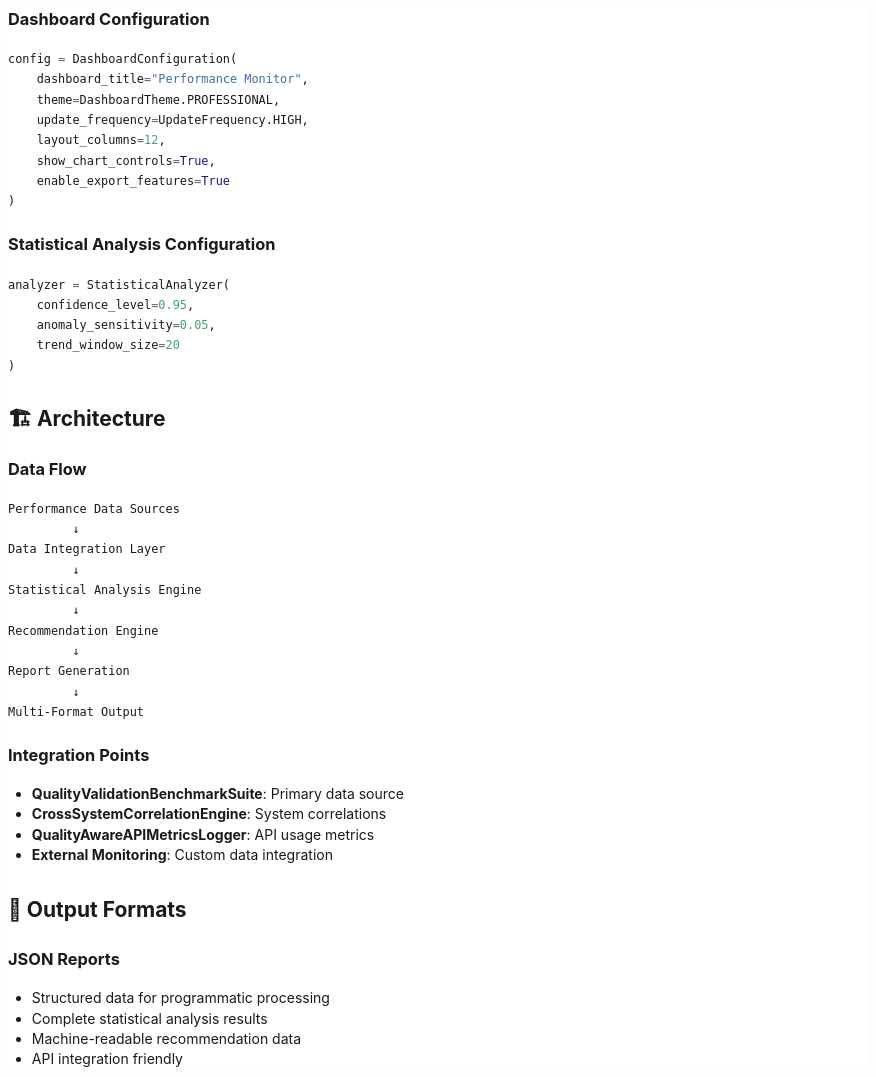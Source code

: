 ### Dashboard Configuration
```python
config = DashboardConfiguration(
    dashboard_title="Performance Monitor",
    theme=DashboardTheme.PROFESSIONAL,
    update_frequency=UpdateFrequency.HIGH,
    layout_columns=12,
    show_chart_controls=True,
    enable_export_features=True
)
```

### Statistical Analysis Configuration
```python
analyzer = StatisticalAnalyzer(
    confidence_level=0.95,
    anomaly_sensitivity=0.05,
    trend_window_size=20
)
```

## 🏗️ Architecture

### Data Flow
```
Performance Data Sources
         ↓
Data Integration Layer
         ↓
Statistical Analysis Engine
         ↓
Recommendation Engine
         ↓
Report Generation
         ↓
Multi-Format Output
```

### Integration Points
- **QualityValidationBenchmarkSuite**: Primary data source
- **CrossSystemCorrelationEngine**: System correlations
- **QualityAwareAPIMetricsLogger**: API usage metrics
- **External Monitoring**: Custom data integration

## 📝 Output Formats

### JSON Reports
- Structured data for programmatic processing
- Complete statistical analysis results
- Machine-readable recommendation data
- API integration friendly
